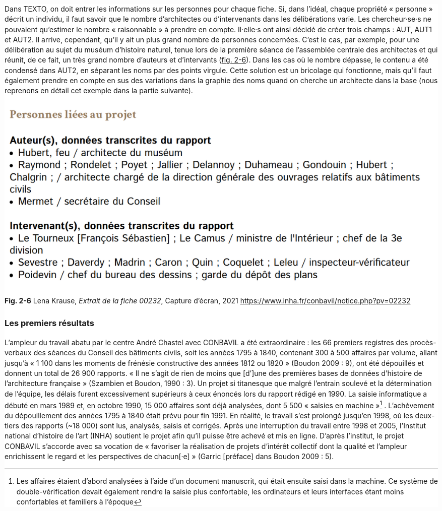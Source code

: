 Dans TEXTO, on doit entrer les informations sur les personnes pour chaque fiche. Si, dans l’idéal, chaque propriété « personne » décrit un individu, il faut savoir que le nombre d’architectes ou d’intervenants dans les délibérations varie. Les chercheur·se·s ne pouvaient qu’estimer le nombre « raisonnable » à prendre en compte. Il·elle·s ont ainsi décidé de créer trois champs : AUT, AUT1 et AUT2. Il arrive, cependant, qu’il y ait un plus grand nombre de personnes concernées. C’est le cas, par exemple, pour une délibération au sujet du muséum d’histoire naturel, tenue lors de la première séance de l’assemblée centrale des architectes et qui réunit, de ce fait, un très grand nombre d’auteurs et d’intervants ([fig. 2-6](fig#2-6)). Dans les cas où le nombre dépasse, le contenu a été condensé dans AUT2, en séparant les noms par des points virgule. Cette solution est un bricolage qui fonctionne, mais qu’il faut également prendre en compte en sus des variations dans la graphie des noms quand on cherche un architecte dans la base (nous reprenons en détail cet exemple dans la partie suivante). 

<img src="./img/2-6.png" alt="Lena Krause, [*Extrait de la fiche 00232*](http://lenamk.site/memoire/Redaction/img/2-6.png), Capture d’écran, 2021. https://www.inha.fr/conbavil/notice.php?pv=02232" id="fig2-6" />

**Fig. 2-6** Lena Krause, *Extrait de la fiche 00232*, Capture d’écran, 2021
https://www.inha.fr/conbavil/notice.php?pv=02232

### Les premiers résultats

L’ampleur du travail abatu par le centre André Chastel avec CONBAVIL a été extraordinaire : les 66 premiers registres des procès-verbaux des séances du Conseil des bâtiments civils, soit les années 1795 à 1840, contenant 300 à 500 affaires par volume, allant jusqu’à « 1 100 dans les moments de frénésie constructive des années 1812 ou 1820 » (Boudon 2009 : 9), ont été dépouillés et donnent un total de 26 900 rapports. « Il ne s’agit de rien de moins que [d’]une des premières bases de données d’histoire de l’architecture française » (Szambien et Boudon, 1990 : 3). Un projet si titanesque que malgré l’entrain soulevé et la détermination de l’équipe, les délais furent excessivement supérieurs à ceux énoncés lors du rapport rédigé en 1990. La saisie informatique a débuté en mars 1989 et, en octobre 1990, 15 000 affaires sont déjà analysées, dont 5 500 « saisies en machine »[^9] . L’achèvement du dépouillement des années 1795 à 1840 était prévu pour fin 1991. En réalité, le travail s’est prolongé jusqu’en 1998, où les deux-tiers des rapports (~18 000) sont lus, analysés, saisis et corrigés. Après une interruption du travail entre 1998 et 2005, l’Institut national d’histoire de l’art (INHA) soutient le projet afin qu’il puisse être achevé et mis en ligne. D’après l’institut, le projet CONBAVIL s’accorde avec sa vocation de « favoriser la réalisation de projets d’intérêt collectif dont la qualité et l’ampleur enrichissent le regard et les perspectives de chacun[·e] » (Garric [préface] dans Boudon 2009 : 5). 


[^1]: Le [Centre André-Chastel](http://www.centrechastel.paris-sorbonne.fr/) est un centre de recherche en histoire de l’art (Unité Mixte de  Recherche 8150) sous la tutelle du Centre National de Recherche  Scientifique, de Sorbonne Université et du ministère de la Culture
[^2]: Cela a été effectué, probablement au cours des années 1990, mais nous n’avons pas trouvé la date exacte.
[^3]: Dans le cas des archives du Conseil des bâtiments civils, conservées aux archives nationales de France, nous avons par exemple le répertoire des côtes F/21/2470-F/21/2588. Ce dernier continent la description formelle des documents : pour chaque registre sont indiqués l’intervalle de dates des séances concernées, le nombre d’affaires administratives contenues, et l’éventuelle présence d’une table des matières. Ce répertoire a été mis à jour par Brigitte Labat-Poussin et Werner Szambien à l’occasion du dépouillement dont il est question dans ce chapitre.
[^4]: on peut comparer cela à l’index d’un livre : en faisant confiance à la qualité de l’index, on pourrait en tirer certaines conclusions. Par exemple, l’auteur fait 23 fois références à ce lieu, c’est un lieu important dans l’ouvrage. Toutefois, la validité et la pertinence de cette méthode d’analyse doit être défendue afin d’éviter les évidences et les conclusions précoces. (Moretti 2008, Rockwell et Sinclair 2016); 
[^5]: La série de procès-verbaux se poursuit, mais 1840 a été choisie comme date butoir car la qualité des procès-verbaux diminue à ce moment, notamment dû à la réduction du format des volumes ainsi qu’à la piètre qualité de l’écriture (Boudon 2009 : 9)
[^6]: Car nous avons la reproduction numérisée de cette entrée.
[^7]: Parce que c’était plus simple d’utilisation et plus commun (?) à l’époque
[^8]: La redondance est un terme utilisé dans le langage des bases de données pour parler des répétitions, lorsque l’information est enregistrée en double ou plus. C’est un principe d’éviter les redondances pour faciliter la gestion des données.
[^9]: Les affaires étaient d’abord analysées à l’aide d’un document manuscrit, qui était ensuite saisi dans la machine. Ce système de double-vérification devait également rendre la saisie plus confortable, les ordinateurs et leurs interfaces étant moins confortables et familiers à l’époque
[^10]: La base de données passées sous FileMaker lors de la reprise du projet a été convertie vers MySQL par les soins de la cellule d’ingénierie documentaire de l’INHA. L’interface publique est un formulaire PHP MySQL assez classique. Il n’a pas alors été possible de verser Conbavil dans la base collective de l’INHA Agorah en raison du caractère spécifique de son modèle de données ce qui explique cette situation atypique dans le conetxte de l’établissement.
[^11]: À moins d’avoir un ordinateur personnel équipé du logiciel et d’une copie autorisée de la base.
[^12]: L’alignement, en informatique, signifie une comparaison de deux versions d’un contenu. L’un est considéré « plus avancé » que l’autre, et l’alignement permet d’identifier les différences ainsi que la mise à jour du contenu neuf ou modifié.
[^13]: Traduction libre du terme anglais couramment utilisé en informatique « master ».
[^14]: Le retour à la ligne est une recommandation mais il n’est pas obligatoire.
[^15]: Avertissement : n’ayant pas accès à la base de données dans son format original, les proposition suivantes sont des exemples basés sur la [documentation](http://127.0.0.1:8080/viz/Structure/index.html) que nous avons réunie et inspirés par la requête à effectuer.
[^16]: Pour écrire une requête, on prend souvent la question à reculons car la façon dont on tend à les formuler en français continent souvent les informations détaillées à la fin. On commence donc avec l’intervalle de temps et le département, puis on s’attaque aux questions de l’auteur, pour finalement décrire la forme sous laquelle on veut obtenir le résultat.
[^17]: https://www.inha.fr/fr/ressources/outils-documentaires/conseil-des-batiments-civils-conbavil/interroger-conbavil.html
[^18]: Le problème semble être causé par le trop grand nombre de pages, car, pour une recherche qui comporte par exemple six pages de résultats, le bas de la page énumère les pages de résultats, cliquables pour leur consultation.
[^19]: Il y a également un « Boisson-Quincy » dans la base, mais sa seule mention est dans les Yvelines (conbavil26321), ça ne fausse pas cette requête. Toutefois, pour savoir cela, nous avons fait recherche plein texte dans le fichier de données. C’est difficile à vérifier pour un·e utilisateur·rice qui n’a que l’interface
[^20]: C’était relativement inconsistant lors de nos essais. 
[^21]: À ne pas confondre avec des données liées, une technologie beaucoup plus récente.
[^22]: Nous faisons ici référence à la notion *distant reading,* Franco Moretti (2008)
[^23]: Nous avons mis « simple » entre guillemets car si le fond reste quasi-identique via reproduction photographie haute résolution, la forme matérielle change. Cela implique la question de la classification, comment stocker et référencer ces archives numérisées.
[^24]: C.f. la création de la grille et l’entrée des données, la partie 2.1.1 de ce mémoire
[^25]: Projet prévu par Emmanuel Château-Dutier et les Archives Nationales de France.
[^26]: http://eat_datascape.medialab.sciences-po.fr/
[^27]: À contrario, parmi les institutions culturelle, les bibliothèques ont été très rapides pour envisager l’apport conséquent que l’informatique pouvait apporter à leur domaine
[^28]: https://nominatim.openstreetmap.org/ui/search.html
[^ 29]: Au-delà des potentielles erreurs de transcription, il pourrait y avoir des irrégularités dans la conversion du calendrier républicain par exemple.
[^30]: Le fonctionnement des matrices ainsi que les version informatisées qui ont été créées depuis sont notamment présentées dans l’article de Perin et al. (2018)